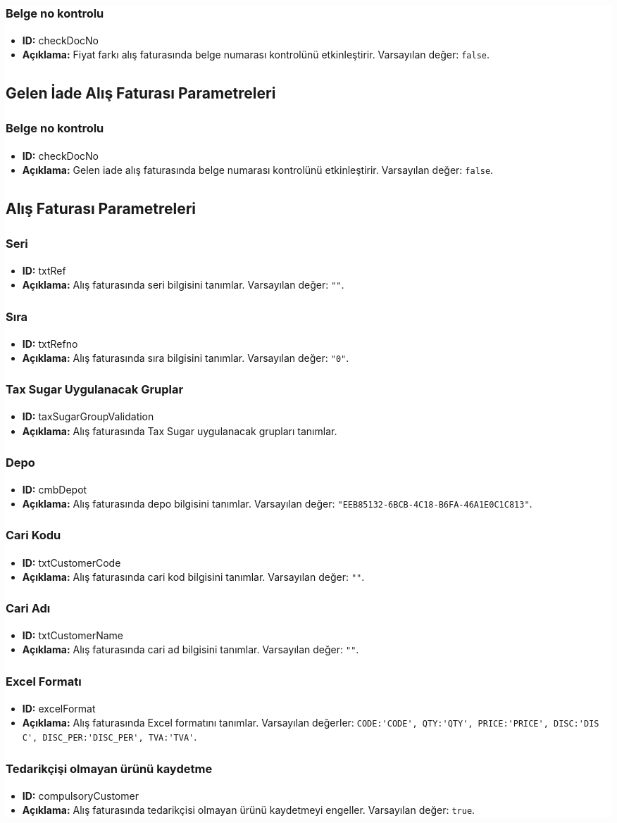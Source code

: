 ### Belge no kontrolu
- **ID:** checkDocNo
- **Açıklama:** Fiyat farkı alış faturasında belge numarası kontrolünü etkinleştirir. Varsayılan değer: `false`.

## Gelen İade Alış Faturası Parametreleri

### Belge no kontrolu
- **ID:** checkDocNo
- **Açıklama:** Gelen iade alış faturasında belge numarası kontrolünü etkinleştirir. Varsayılan değer: `false`.

## Alış Faturası Parametreleri

### Seri
- **ID:** txtRef
- **Açıklama:** Alış faturasında seri bilgisini tanımlar. Varsayılan değer: `""`.

### Sıra
- **ID:** txtRefno
- **Açıklama:** Alış faturasında sıra bilgisini tanımlar. Varsayılan değer: `"0"`.

### Tax Sugar Uygulanacak Gruplar
- **ID:** taxSugarGroupValidation
- **Açıklama:** Alış faturasında Tax Sugar uygulanacak grupları tanımlar.

### Depo
- **ID:** cmbDepot
- **Açıklama:** Alış faturasında depo bilgisini tanımlar. Varsayılan değer: `"EEB85132-6BCB-4C18-B6FA-46A1E0C1C813"`.

### Cari Kodu
- **ID:** txtCustomerCode
- **Açıklama:** Alış faturasında cari kod bilgisini tanımlar. Varsayılan değer: `""`.

### Cari Adı
- **ID:** txtCustomerName
- **Açıklama:** Alış faturasında cari ad bilgisini tanımlar. Varsayılan değer: `""`.

### Excel Formatı
- **ID:** excelFormat
- **Açıklama:** Alış faturasında Excel formatını tanımlar. Varsayılan değerler: `CODE:'CODE', QTY:'QTY', PRICE:'PRICE', DISC:'DISC', DISC_PER:'DISC_PER', TVA:'TVA'`.

### Tedarikçişi olmayan ürünü kaydetme
- **ID:** compulsoryCustomer
- **Açıklama:** Alış faturasında tedarikçisi olmayan ürünü kaydetmeyi engeller. Varsayılan değer: `true`.
